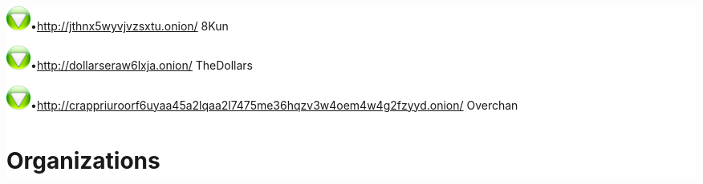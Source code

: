 

<p><img src="online.png" width="30" height="30">•<a href="http://jthnx5wyvjvzsxtu.onion/">http://jthnx5wyvjvzsxtu.onion/</a>
8Kun

<img src="online.png" width="30" height="30">•<a href="http://dollarseraw6lxja.onion/">http://dollarseraw6lxja.onion/</a>
TheDollars</p>

<p><img src="online.png" width="30" height="30">•<a href="http://crappriuroorf6uyaa45a2lqaa2l7475me36hqzv3w4oem4w4g2fzyyd.onion/">http://crappriuroorf6uyaa45a2lqaa2l7475me36hqzv3w4oem4w4g2fzyyd.onion/</a>
Overchan</p>


<h1>Organizations</h1>
